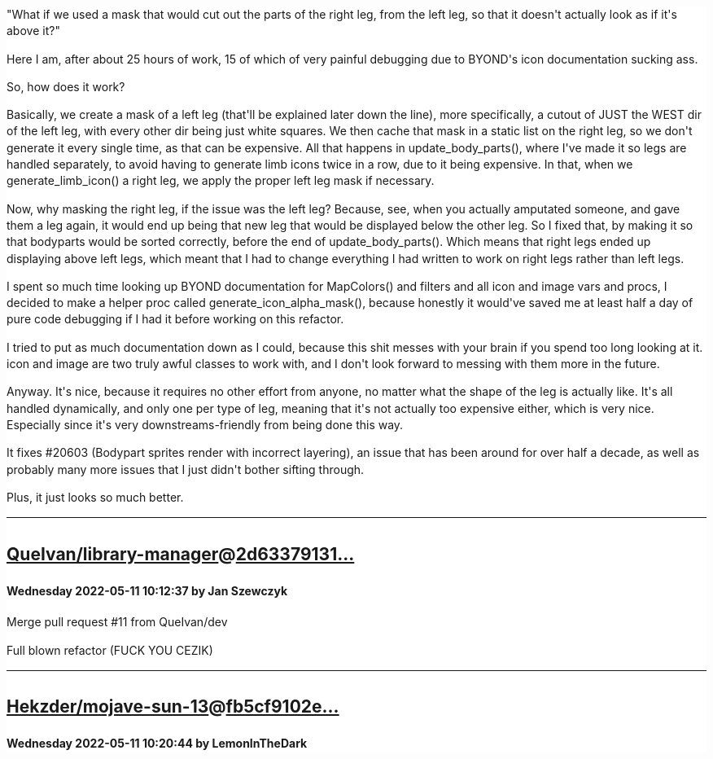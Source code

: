 "What if we used a mask that would cut out the parts of the right leg, from the left leg, so that it doesn't actually look as if it's above it?"

Here I am, after about 25 hours of work, 15 of which of very painful debugging due to BYOND's icon documentation sucking ass.

So, how does it work?

Basically, we create a mask of a left leg (that'll be explained later down the line), more specifically, a cutout of JUST the WEST dir of the left leg, with every other dir being just white squares. We then cache that mask in a static list on the right leg, so we don't generate it every single time, as that can be expensive. All that happens in update_body_parts(), where I've made it so legs are handled separately, to avoid having to generate limb icons twice in a row, due to it being expensive. In that, when we generate_limb_icon() a right leg, we apply the proper left leg mask if necessary.

Now, why masking the right leg, if the issue was the left leg?
Because, see, when you actually amputated someone, and gave them a leg again, it would end up being that new leg that would be displayed below the other leg. So I fixed that, by making it so that bodyparts would be sorted correctly, before the end of update_body_parts(). Which means that right legs ended up displaying above left legs, which meant that I had to change everything I had written to work on right legs rather than left legs.

I spent so much time looking up BYOND documentation for MapColors() and filters and all icon and image vars and procs, I decided to make a helper proc called generate_icon_alpha_mask(), because honestly it would've saved me at least half a day of pure code debugging if I had it before working on this refactor.

I tried to put as much documentation down as I could, because this shit messes with your brain if you spend too long looking at it. icon and image are two truly awful classes to work with, and I don't look forward to messing with them more in the future.

Anyway. It's nice, because it requires no other effort from anyone, no matter what the shape of the leg is actually like. It's all handled dynamically, and only one per type of leg, meaning that it's not actually too expensive either, which is very nice. Especially since it's very downstreams-friendly from being done this way.


It fixes #20603 (Bodypart sprites render with incorrect layering), an issue that has been around for over half a decade, as well as probably many more issues that I just didn't bother sifting through.

Plus, it just looks so much better.

---
## [QueIvan/library-manager](https://github.com/QueIvan/library-manager)@[2d63379131...](https://github.com/QueIvan/library-manager/commit/2d63379131bea06f13d90d40aa133cde850969f5)
#### Wednesday 2022-05-11 10:12:37 by Jan Szewczyk

Merge pull request #11 from QueIvan/dev

Full blown refactor (FUCK YOU CEZIK)

---
## [Hekzder/mojave-sun-13](https://github.com/Hekzder/mojave-sun-13)@[fb5cf9102e...](https://github.com/Hekzder/mojave-sun-13/commit/fb5cf9102e3f942b3b47e985a4dc19d671932b3e)
#### Wednesday 2022-05-11 10:20:44 by LemonInTheDark
